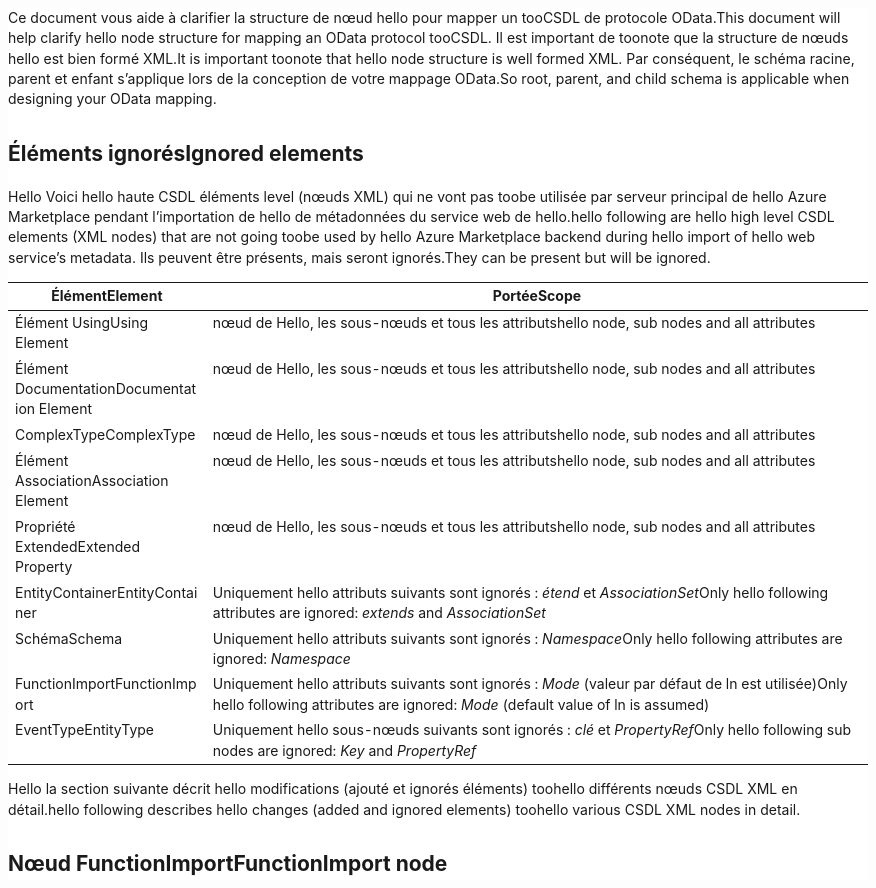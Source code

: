<span data-ttu-id="2bbd2-107">Ce document vous aide à clarifier la structure de nœud hello pour mapper un tooCSDL de protocole OData.</span><span class="sxs-lookup"><span data-stu-id="2bbd2-107">This document will help clarify hello node structure for mapping an OData protocol tooCSDL.</span></span> <span data-ttu-id="2bbd2-108">Il est important de toonote que la structure de nœuds hello est bien formé XML.</span><span class="sxs-lookup"><span data-stu-id="2bbd2-108">It is important toonote that hello node structure is well formed XML.</span></span> <span data-ttu-id="2bbd2-109">Par conséquent, le schéma racine, parent et enfant s’applique lors de la conception de votre mappage OData.</span><span class="sxs-lookup"><span data-stu-id="2bbd2-109">So root, parent, and child schema is applicable when designing your OData mapping.</span></span>

## <a name="ignored-elements"></a><span data-ttu-id="2bbd2-110">Éléments ignorés</span><span class="sxs-lookup"><span data-stu-id="2bbd2-110">Ignored elements</span></span>
<span data-ttu-id="2bbd2-111">Hello Voici hello haute CSDL éléments level (nœuds XML) qui ne vont pas toobe utilisée par serveur principal de hello Azure Marketplace pendant l’importation de hello de métadonnées du service web de hello.</span><span class="sxs-lookup"><span data-stu-id="2bbd2-111">hello following are hello high level CSDL elements (XML nodes) that are not going toobe used by hello Azure Marketplace backend during hello import of hello web service’s metadata.</span></span> <span data-ttu-id="2bbd2-112">Ils peuvent être présents, mais seront ignorés.</span><span class="sxs-lookup"><span data-stu-id="2bbd2-112">They can be present but will be ignored.</span></span>

| <span data-ttu-id="2bbd2-113">Élément</span><span class="sxs-lookup"><span data-stu-id="2bbd2-113">Element</span></span> | <span data-ttu-id="2bbd2-114">Portée</span><span class="sxs-lookup"><span data-stu-id="2bbd2-114">Scope</span></span> |
| --- | --- |
| <span data-ttu-id="2bbd2-115">Élément Using</span><span class="sxs-lookup"><span data-stu-id="2bbd2-115">Using Element</span></span> |<span data-ttu-id="2bbd2-116">nœud de Hello, les sous-nœuds et tous les attributs</span><span class="sxs-lookup"><span data-stu-id="2bbd2-116">hello node, sub nodes and all attributes</span></span> |
| <span data-ttu-id="2bbd2-117">Élément Documentation</span><span class="sxs-lookup"><span data-stu-id="2bbd2-117">Documentation Element</span></span> |<span data-ttu-id="2bbd2-118">nœud de Hello, les sous-nœuds et tous les attributs</span><span class="sxs-lookup"><span data-stu-id="2bbd2-118">hello node, sub nodes and all attributes</span></span> |
| <span data-ttu-id="2bbd2-119">ComplexType</span><span class="sxs-lookup"><span data-stu-id="2bbd2-119">ComplexType</span></span> |<span data-ttu-id="2bbd2-120">nœud de Hello, les sous-nœuds et tous les attributs</span><span class="sxs-lookup"><span data-stu-id="2bbd2-120">hello node, sub nodes and all attributes</span></span> |
| <span data-ttu-id="2bbd2-121">Élément Association</span><span class="sxs-lookup"><span data-stu-id="2bbd2-121">Association Element</span></span> |<span data-ttu-id="2bbd2-122">nœud de Hello, les sous-nœuds et tous les attributs</span><span class="sxs-lookup"><span data-stu-id="2bbd2-122">hello node, sub nodes and all attributes</span></span> |
| <span data-ttu-id="2bbd2-123">Propriété Extended</span><span class="sxs-lookup"><span data-stu-id="2bbd2-123">Extended Property</span></span> |<span data-ttu-id="2bbd2-124">nœud de Hello, les sous-nœuds et tous les attributs</span><span class="sxs-lookup"><span data-stu-id="2bbd2-124">hello node, sub nodes and all attributes</span></span> |
| <span data-ttu-id="2bbd2-125">EntityContainer</span><span class="sxs-lookup"><span data-stu-id="2bbd2-125">EntityContainer</span></span> |<span data-ttu-id="2bbd2-126">Uniquement hello attributs suivants sont ignorés : *étend* et *AssociationSet*</span><span class="sxs-lookup"><span data-stu-id="2bbd2-126">Only hello following attributes are ignored: *extends* and *AssociationSet*</span></span> |
| <span data-ttu-id="2bbd2-127">Schéma</span><span class="sxs-lookup"><span data-stu-id="2bbd2-127">Schema</span></span> |<span data-ttu-id="2bbd2-128">Uniquement hello attributs suivants sont ignorés : *Namespace*</span><span class="sxs-lookup"><span data-stu-id="2bbd2-128">Only hello following attributes are ignored: *Namespace*</span></span> |
| <span data-ttu-id="2bbd2-129">FunctionImport</span><span class="sxs-lookup"><span data-stu-id="2bbd2-129">FunctionImport</span></span> |<span data-ttu-id="2bbd2-130">Uniquement hello attributs suivants sont ignorés : *Mode* (valeur par défaut de ln est utilisée)</span><span class="sxs-lookup"><span data-stu-id="2bbd2-130">Only hello following attributes are ignored: *Mode* (default value of ln is assumed)</span></span> |
| <span data-ttu-id="2bbd2-131">EventType</span><span class="sxs-lookup"><span data-stu-id="2bbd2-131">EntityType</span></span> |<span data-ttu-id="2bbd2-132">Uniquement hello sous-nœuds suivants sont ignorés : *clé* et *PropertyRef*</span><span class="sxs-lookup"><span data-stu-id="2bbd2-132">Only hello following sub nodes are ignored: *Key* and *PropertyRef*</span></span> |

<span data-ttu-id="2bbd2-133">Hello la section suivante décrit hello modifications (ajouté et ignorés éléments) toohello différents nœuds CSDL XML en détail.</span><span class="sxs-lookup"><span data-stu-id="2bbd2-133">hello following describes hello changes (added and ignored elements) toohello various CSDL XML nodes in detail.</span></span>

## <a name="functionimport-node"></a><span data-ttu-id="2bbd2-134">Nœud FunctionImport</span><span class="sxs-lookup"><span data-stu-id="2bbd2-134">FunctionImport node</span></span>